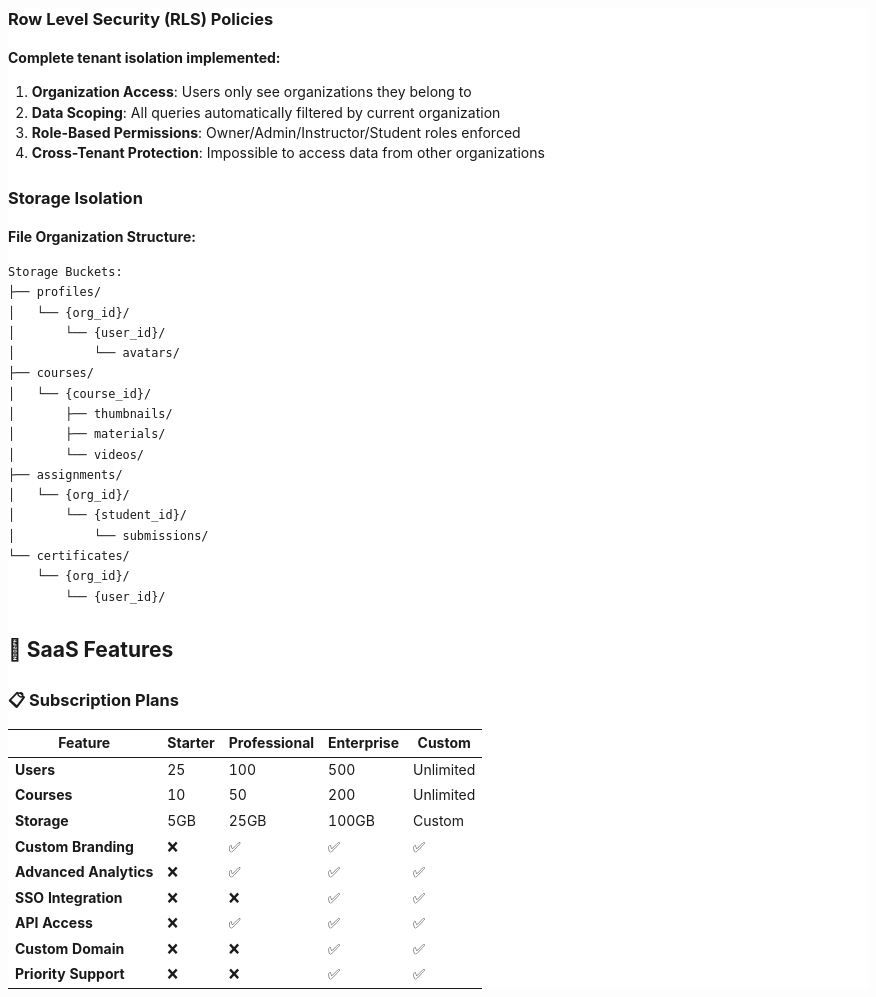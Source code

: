 ### Row Level Security (RLS) Policies

**Complete tenant isolation implemented:**

1. **Organization Access**: Users only see organizations they belong to
2. **Data Scoping**: All queries automatically filtered by current organization
3. **Role-Based Permissions**: Owner/Admin/Instructor/Student roles enforced
4. **Cross-Tenant Protection**: Impossible to access data from other organizations

### Storage Isolation

**File Organization Structure:**
```
Storage Buckets:
├── profiles/
│   └── {org_id}/
│       └── {user_id}/
│           └── avatars/
├── courses/
│   └── {course_id}/
│       ├── thumbnails/
│       ├── materials/
│       └── videos/
├── assignments/
│   └── {org_id}/
│       └── {student_id}/
│           └── submissions/
└── certificates/
    └── {org_id}/
        └── {user_id}/
```

## 🚀 SaaS Features

### 📋 Subscription Plans

| Feature | Starter | Professional | Enterprise | Custom |
|---------|---------|--------------|------------|--------|
| **Users** | 25 | 100 | 500 | Unlimited |
| **Courses** | 10 | 50 | 200 | Unlimited |
| **Storage** | 5GB | 25GB | 100GB | Custom |
| **Custom Branding** | ❌ | ✅ | ✅ | ✅ |
| **Advanced Analytics** | ❌ | ✅ | ✅ | ✅ |
| **SSO Integration** | ❌ | ❌ | ✅ | ✅ |
| **API Access** | ❌ | ✅ | ✅ | ✅ |
| **Custom Domain** | ❌ | ❌ | ✅ | ✅ |
| **Priority Support** | ❌ | ❌ | ✅ | ✅ |
